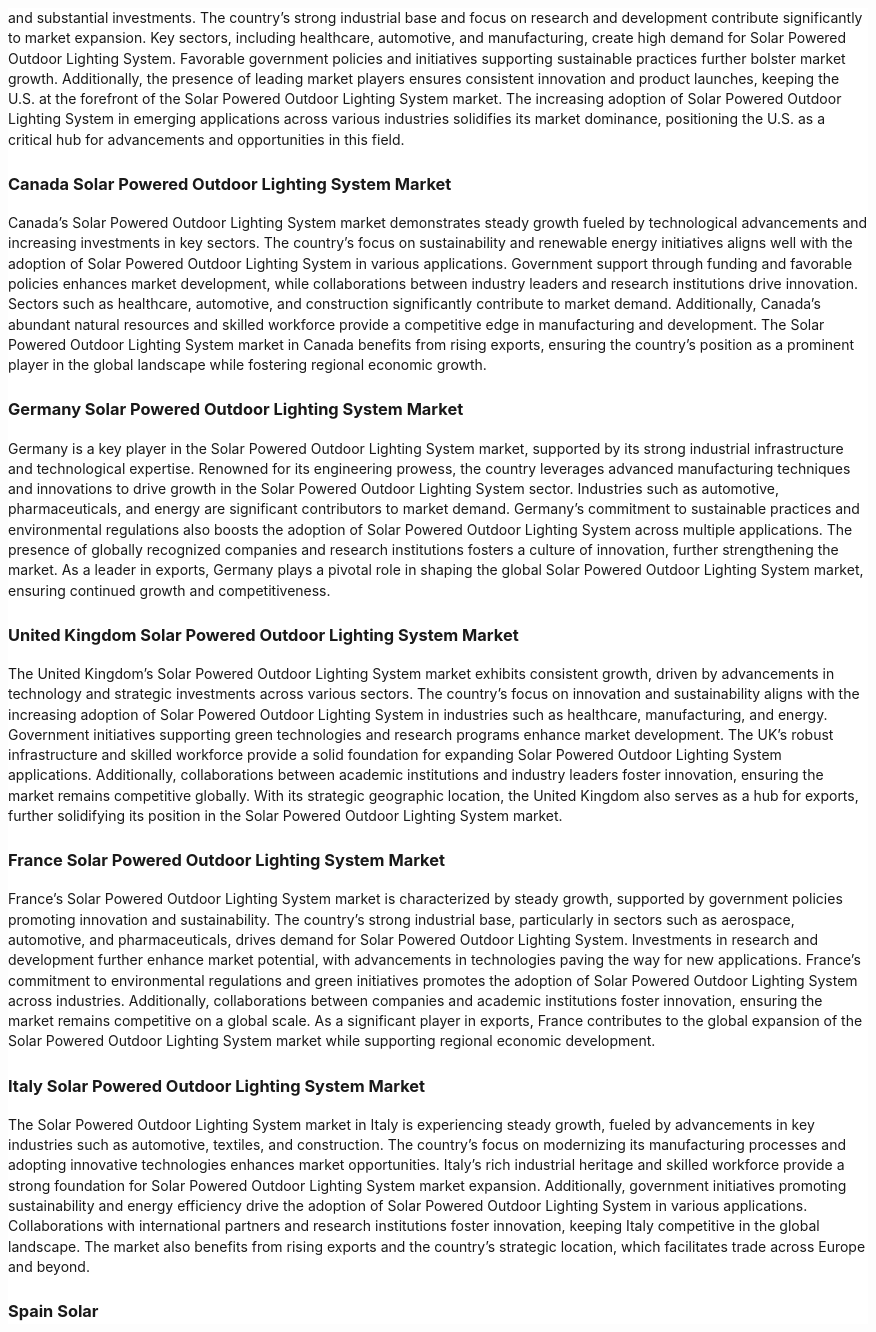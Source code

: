 and substantial investments. The country&rsquo;s strong industrial base and focus on research and development contribute significantly to market expansion. Key sectors, including healthcare, automotive, and manufacturing, create high demand for Solar Powered Outdoor Lighting System. Favorable government policies and initiatives supporting sustainable practices further bolster market growth. Additionally, the presence of leading market players ensures consistent innovation and product launches, keeping the U.S. at the forefront of the Solar Powered Outdoor Lighting System market. The increasing adoption of Solar Powered Outdoor Lighting System in emerging applications across various industries solidifies its market dominance, positioning the U.S. as a critical hub for advancements and opportunities in this field.</p><h3>Canada Solar Powered Outdoor Lighting System Market</h3><p>Canada&rsquo;s Solar Powered Outdoor Lighting System market demonstrates steady growth fueled by technological advancements and increasing investments in key sectors. The country&rsquo;s focus on sustainability and renewable energy initiatives aligns well with the adoption of Solar Powered Outdoor Lighting System in various applications. Government support through funding and favorable policies enhances market development, while collaborations between industry leaders and research institutions drive innovation. Sectors such as healthcare, automotive, and construction significantly contribute to market demand. Additionally, Canada&rsquo;s abundant natural resources and skilled workforce provide a competitive edge in manufacturing and development. The Solar Powered Outdoor Lighting System market in Canada benefits from rising exports, ensuring the country&rsquo;s position as a prominent player in the global landscape while fostering regional economic growth.</p><h3>Germany Solar Powered Outdoor Lighting System Market</h3><p>Germany is a key player in the Solar Powered Outdoor Lighting System market, supported by its strong industrial infrastructure and technological expertise. Renowned for its engineering prowess, the country leverages advanced manufacturing techniques and innovations to drive growth in the Solar Powered Outdoor Lighting System sector. Industries such as automotive, pharmaceuticals, and energy are significant contributors to market demand. Germany&rsquo;s commitment to sustainable practices and environmental regulations also boosts the adoption of Solar Powered Outdoor Lighting System across multiple applications. The presence of globally recognized companies and research institutions fosters a culture of innovation, further strengthening the market. As a leader in exports, Germany plays a pivotal role in shaping the global Solar Powered Outdoor Lighting System market, ensuring continued growth and competitiveness.</p><h3>United Kingdom Solar Powered Outdoor Lighting System Market</h3><p>The United Kingdom&rsquo;s Solar Powered Outdoor Lighting System market exhibits consistent growth, driven by advancements in technology and strategic investments across various sectors. The country&rsquo;s focus on innovation and sustainability aligns with the increasing adoption of Solar Powered Outdoor Lighting System in industries such as healthcare, manufacturing, and energy. Government initiatives supporting green technologies and research programs enhance market development. The UK&rsquo;s robust infrastructure and skilled workforce provide a solid foundation for expanding Solar Powered Outdoor Lighting System applications. Additionally, collaborations between academic institutions and industry leaders foster innovation, ensuring the market remains competitive globally. With its strategic geographic location, the United Kingdom also serves as a hub for exports, further solidifying its position in the Solar Powered Outdoor Lighting System market.</p><h3>France Solar Powered Outdoor Lighting System Market</h3><p>France&rsquo;s Solar Powered Outdoor Lighting System market is characterized by steady growth, supported by government policies promoting innovation and sustainability. The country&rsquo;s strong industrial base, particularly in sectors such as aerospace, automotive, and pharmaceuticals, drives demand for Solar Powered Outdoor Lighting System. Investments in research and development further enhance market potential, with advancements in technologies paving the way for new applications. France&rsquo;s commitment to environmental regulations and green initiatives promotes the adoption of Solar Powered Outdoor Lighting System across industries. Additionally, collaborations between companies and academic institutions foster innovation, ensuring the market remains competitive on a global scale. As a significant player in exports, France contributes to the global expansion of the Solar Powered Outdoor Lighting System market while supporting regional economic development.</p><h3>Italy Solar Powered Outdoor Lighting System Market</h3><p>The Solar Powered Outdoor Lighting System market in Italy is experiencing steady growth, fueled by advancements in key industries such as automotive, textiles, and construction. The country&rsquo;s focus on modernizing its manufacturing processes and adopting innovative technologies enhances market opportunities. Italy&rsquo;s rich industrial heritage and skilled workforce provide a strong foundation for Solar Powered Outdoor Lighting System market expansion. Additionally, government initiatives promoting sustainability and energy efficiency drive the adoption of Solar Powered Outdoor Lighting System in various applications. Collaborations with international partners and research institutions foster innovation, keeping Italy competitive in the global landscape. The market also benefits from rising exports and the country&rsquo;s strategic location, which facilitates trade across Europe and beyond.</p><h3>Spain Solar